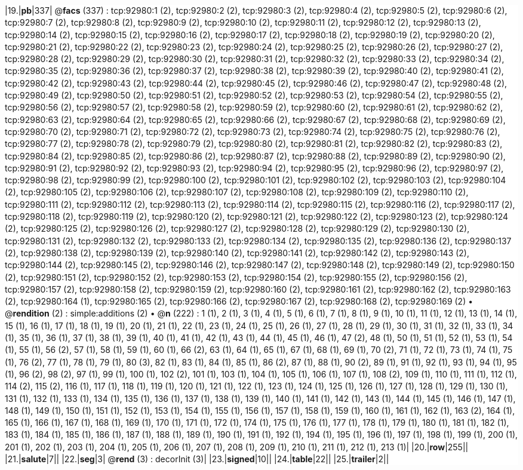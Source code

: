 |19.|__pb__|337| @__facs__ (337) : tcp:92980:1 (2), tcp:92980:2 (2), tcp:92980:3 (2), tcp:92980:4 (2), tcp:92980:5 (2), tcp:92980:6 (2), tcp:92980:7 (2), tcp:92980:8 (2), tcp:92980:9 (2), tcp:92980:10 (2), tcp:92980:11 (2), tcp:92980:12 (2), tcp:92980:13 (2), tcp:92980:14 (2), tcp:92980:15 (2), tcp:92980:16 (2), tcp:92980:17 (2), tcp:92980:18 (2), tcp:92980:19 (2), tcp:92980:20 (2), tcp:92980:21 (2), tcp:92980:22 (2), tcp:92980:23 (2), tcp:92980:24 (2), tcp:92980:25 (2), tcp:92980:26 (2), tcp:92980:27 (2), tcp:92980:28 (2), tcp:92980:29 (2), tcp:92980:30 (2), tcp:92980:31 (2), tcp:92980:32 (2), tcp:92980:33 (2), tcp:92980:34 (2), tcp:92980:35 (2), tcp:92980:36 (2), tcp:92980:37 (2), tcp:92980:38 (2), tcp:92980:39 (2), tcp:92980:40 (2), tcp:92980:41 (2), tcp:92980:42 (2), tcp:92980:43 (2), tcp:92980:44 (2), tcp:92980:45 (2), tcp:92980:46 (2), tcp:92980:47 (2), tcp:92980:48 (2), tcp:92980:49 (2), tcp:92980:50 (2), tcp:92980:51 (2), tcp:92980:52 (2), tcp:92980:53 (2), tcp:92980:54 (2), tcp:92980:55 (2), tcp:92980:56 (2), tcp:92980:57 (2), tcp:92980:58 (2), tcp:92980:59 (2), tcp:92980:60 (2), tcp:92980:61 (2), tcp:92980:62 (2), tcp:92980:63 (2), tcp:92980:64 (2), tcp:92980:65 (2), tcp:92980:66 (2), tcp:92980:67 (2), tcp:92980:68 (2), tcp:92980:69 (2), tcp:92980:70 (2), tcp:92980:71 (2), tcp:92980:72 (2), tcp:92980:73 (2), tcp:92980:74 (2), tcp:92980:75 (2), tcp:92980:76 (2), tcp:92980:77 (2), tcp:92980:78 (2), tcp:92980:79 (2), tcp:92980:80 (2), tcp:92980:81 (2), tcp:92980:82 (2), tcp:92980:83 (2), tcp:92980:84 (2), tcp:92980:85 (2), tcp:92980:86 (2), tcp:92980:87 (2), tcp:92980:88 (2), tcp:92980:89 (2), tcp:92980:90 (2), tcp:92980:91 (2), tcp:92980:92 (2), tcp:92980:93 (2), tcp:92980:94 (2), tcp:92980:95 (2), tcp:92980:96 (2), tcp:92980:97 (2), tcp:92980:98 (2), tcp:92980:99 (2), tcp:92980:100 (2), tcp:92980:101 (2), tcp:92980:102 (2), tcp:92980:103 (2), tcp:92980:104 (2), tcp:92980:105 (2), tcp:92980:106 (2), tcp:92980:107 (2), tcp:92980:108 (2), tcp:92980:109 (2), tcp:92980:110 (2), tcp:92980:111 (2), tcp:92980:112 (2), tcp:92980:113 (2), tcp:92980:114 (2), tcp:92980:115 (2), tcp:92980:116 (2), tcp:92980:117 (2), tcp:92980:118 (2), tcp:92980:119 (2), tcp:92980:120 (2), tcp:92980:121 (2), tcp:92980:122 (2), tcp:92980:123 (2), tcp:92980:124 (2), tcp:92980:125 (2), tcp:92980:126 (2), tcp:92980:127 (2), tcp:92980:128 (2), tcp:92980:129 (2), tcp:92980:130 (2), tcp:92980:131 (2), tcp:92980:132 (2), tcp:92980:133 (2), tcp:92980:134 (2), tcp:92980:135 (2), tcp:92980:136 (2), tcp:92980:137 (2), tcp:92980:138 (2), tcp:92980:139 (2), tcp:92980:140 (2), tcp:92980:141 (2), tcp:92980:142 (2), tcp:92980:143 (2), tcp:92980:144 (2), tcp:92980:145 (2), tcp:92980:146 (2), tcp:92980:147 (2), tcp:92980:148 (2), tcp:92980:149 (2), tcp:92980:150 (2), tcp:92980:151 (2), tcp:92980:152 (2), tcp:92980:153 (2), tcp:92980:154 (2), tcp:92980:155 (2), tcp:92980:156 (2), tcp:92980:157 (2), tcp:92980:158 (2), tcp:92980:159 (2), tcp:92980:160 (2), tcp:92980:161 (2), tcp:92980:162 (2), tcp:92980:163 (2), tcp:92980:164 (1), tcp:92980:165 (2), tcp:92980:166 (2), tcp:92980:167 (2), tcp:92980:168 (2), tcp:92980:169 (2)  •  @__rendition__ (2) : simple:additions (2)  •  @__n__ (222) : 1 (1), 2 (1), 3 (1), 4 (1), 5 (1), 6 (1), 7 (1), 8 (1), 9 (1), 10 (1), 11 (1), 12 (1), 13 (1), 14 (1), 15 (1), 16 (1), 17 (1), 18 (1), 19 (1), 20 (1), 21 (1), 22 (1), 23 (1), 24 (1), 25 (1), 26 (1), 27 (1), 28 (1), 29 (1), 30 (1), 31 (1), 32 (1), 33 (1), 34 (1), 35 (1), 36 (1), 37 (1), 38 (1), 39 (1), 40 (1), 41 (1), 42 (1), 43 (1), 44 (1), 45 (1), 46 (1), 47 (2), 48 (1), 50 (1), 51 (1), 52 (1), 53 (1), 54 (1), 55 (1), 56 (2), 57 (1), 58 (1), 59 (1), 60 (1), 66 (2), 63 (1), 64 (1), 65 (1), 67 (1), 68 (1), 69 (1), 70 (2), 71 (1), 72 (1), 73 (1), 74 (1), 75 (1), 76 (2), 77 (1), 78 (1), 79 (1), 80 (3), 82 (1), 83 (1), 84 (1), 85 (1), 86 (2), 87 (1), 88 (1), 90 (2), 89 (1), 91 (1), 92 (1), 93 (1), 94 (1), 95 (1), 96 (2), 98 (2), 97 (1), 99 (1), 100 (1), 102 (2), 101 (1), 103 (1), 104 (1), 105 (1), 106 (1), 107 (1), 108 (2), 109 (1), 110 (1), 111 (1), 112 (1), 114 (2), 115 (2), 116 (1), 117 (1), 118 (1), 119 (1), 120 (1), 121 (1), 122 (1), 123 (1), 124 (1), 125 (1), 126 (1), 127 (1), 128 (1), 129 (1), 130 (1), 131 (1), 132 (1), 133 (1), 134 (1), 135 (1), 136 (1), 137 (1), 138 (1), 139 (1), 140 (1), 141 (1), 142 (1), 143 (1), 144 (1), 145 (1), 146 (1), 147 (1), 148 (1), 149 (1), 150 (1), 151 (1), 152 (1), 153 (1), 154 (1), 155 (1), 156 (1), 157 (1), 158 (1), 159 (1), 160 (1), 161 (1), 162 (1), 163 (2), 164 (1), 165 (1), 166 (1), 167 (1), 168 (1), 169 (1), 170 (1), 171 (1), 172 (1), 174 (1), 175 (1), 176 (1), 177 (1), 178 (1), 179 (1), 180 (1), 181 (1), 182 (1), 183 (1), 184 (1), 185 (1), 186 (1), 187 (1), 188 (1), 189 (1), 190 (1), 191 (1), 192 (1), 194 (1), 195 (1), 196 (1), 197 (1), 198 (1), 199 (1), 200 (1), 201 (1), 202 (1), 203 (1), 204 (1), 205 (1), 206 (1), 207 (1), 208 (1), 209 (1), 210 (1), 211 (1), 212 (1), 213 (1)|
|20.|__row__|255||
|21.|__salute__|7||
|22.|__seg__|3| @__rend__ (3) : decorInit (3)|
|23.|__signed__|10||
|24.|__table__|22||
|25.|__trailer__|2||
